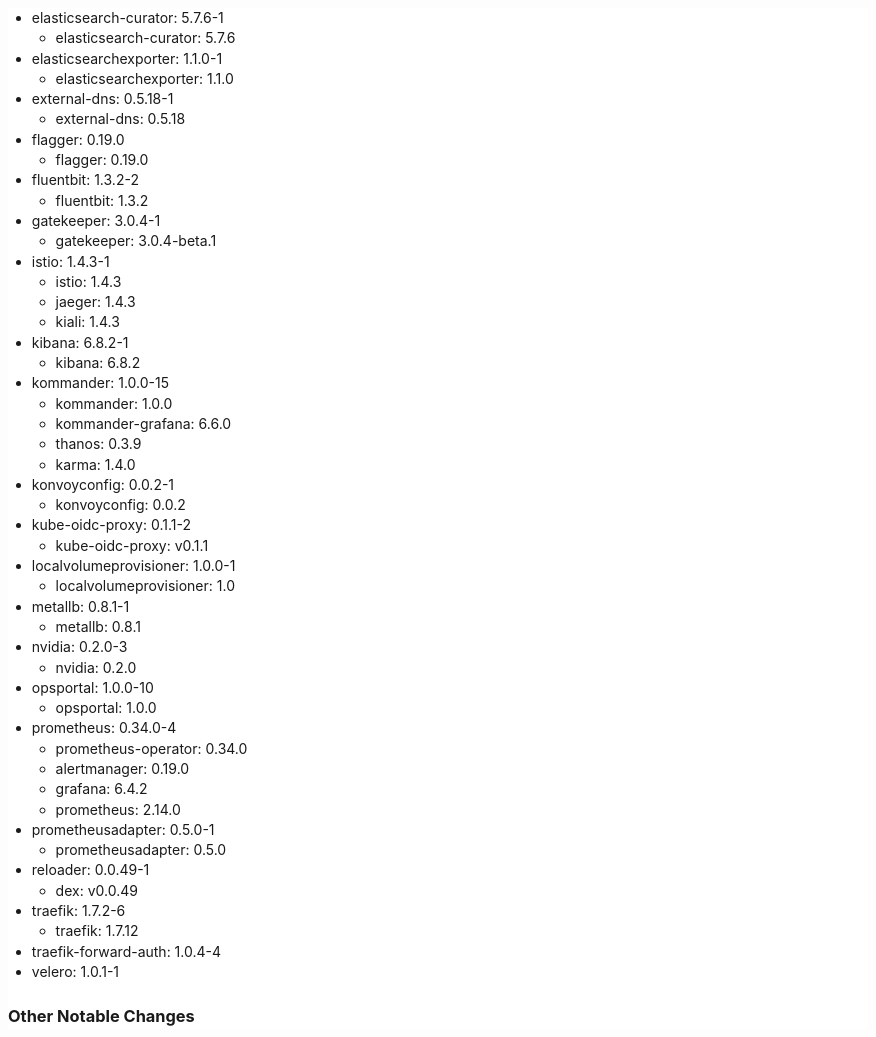 -   elasticsearch-curator: 5.7.6-1
    - elasticsearch-curator: 5.7.6
-   elasticsearchexporter: 1.1.0-1
    - elasticsearchexporter: 1.1.0
-   external-dns: 0.5.18-1
    - external-dns: 0.5.18
-   flagger: 0.19.0
    - flagger: 0.19.0
-   fluentbit: 1.3.2-2
    - fluentbit: 1.3.2
-   gatekeeper: 3.0.4-1
    - gatekeeper: 3.0.4-beta.1
-   istio: 1.4.3-1
    - istio: 1.4.3
    - jaeger: 1.4.3
    - kiali: 1.4.3
-   kibana: 6.8.2-1
    - kibana: 6.8.2
-   kommander: 1.0.0-15
    - kommander: 1.0.0
    - kommander-grafana: 6.6.0
    - thanos: 0.3.9
    - karma: 1.4.0
-   konvoyconfig: 0.0.2-1
    - konvoyconfig: 0.0.2
-   kube-oidc-proxy: 0.1.1-2
    - kube-oidc-proxy: v0.1.1
-   localvolumeprovisioner: 1.0.0-1
    - localvolumeprovisioner: 1.0
-   metallb: 0.8.1-1
    - metallb: 0.8.1
-   nvidia: 0.2.0-3
    - nvidia: 0.2.0
-   opsportal: 1.0.0-10
    - opsportal: 1.0.0
-   prometheus: 0.34.0-4
    - prometheus-operator: 0.34.0
    - alertmanager: 0.19.0
    - grafana: 6.4.2
    - prometheus: 2.14.0
-   prometheusadapter: 0.5.0-1
    - prometheusadapter: 0.5.0
-   reloader: 0.0.49-1
    - dex: v0.0.49
-   traefik: 1.7.2-6
    - traefik: 1.7.12
-   traefik-forward-auth: 1.0.4-4
-   velero: 1.0.1-1

### Other Notable Changes
